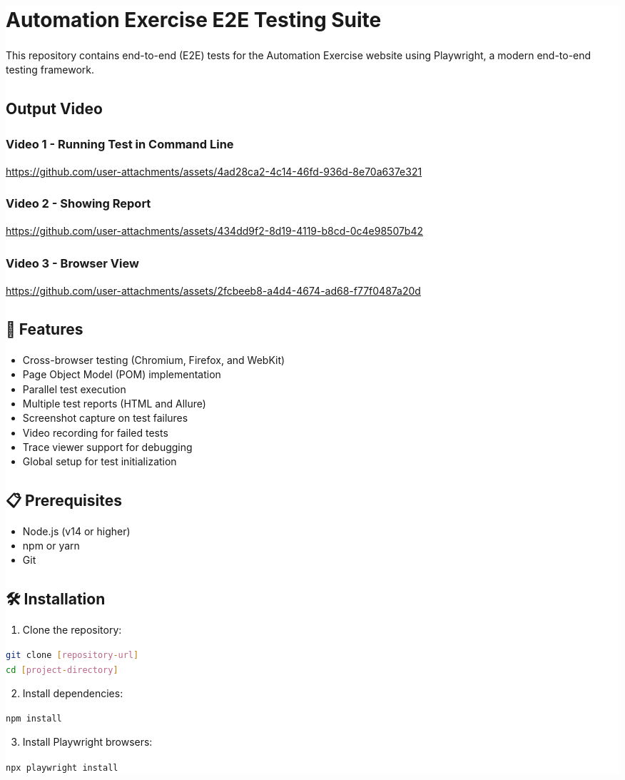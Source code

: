 # Automation Exercise E2E Testing Suite

This repository contains end-to-end (E2E) tests for the Automation Exercise website using Playwright, a modern end-to-end testing framework.

## Output Video 
### Video 1 - Running Test in Command Line
https://github.com/user-attachments/assets/4ad28ca2-4c14-46fd-936d-8e70a637e321
### Video 2 - Showing Report
https://github.com/user-attachments/assets/434dd9f2-8d19-4119-b8cd-0c4e98507b42
### Video 3 - Browser View 
https://github.com/user-attachments/assets/2fcbeeb8-a4d4-4674-ad68-f77f0487a20d

## 🚀 Features

- Cross-browser testing (Chromium, Firefox, and WebKit)
- Page Object Model (POM) implementation
- Parallel test execution
- Multiple test reports (HTML and Allure)
- Screenshot capture on test failures
- Video recording for failed tests
- Trace viewer support for debugging
- Global setup for test initialization

## 📋 Prerequisites

- Node.js (v14 or higher)
- npm or yarn
- Git

## 🛠️ Installation

1. Clone the repository:

```bash
git clone [repository-url]
cd [project-directory]
```

2. Install dependencies:

```bash
npm install
```

3. Install Playwright browsers:

```bash
npx playwright install
```
